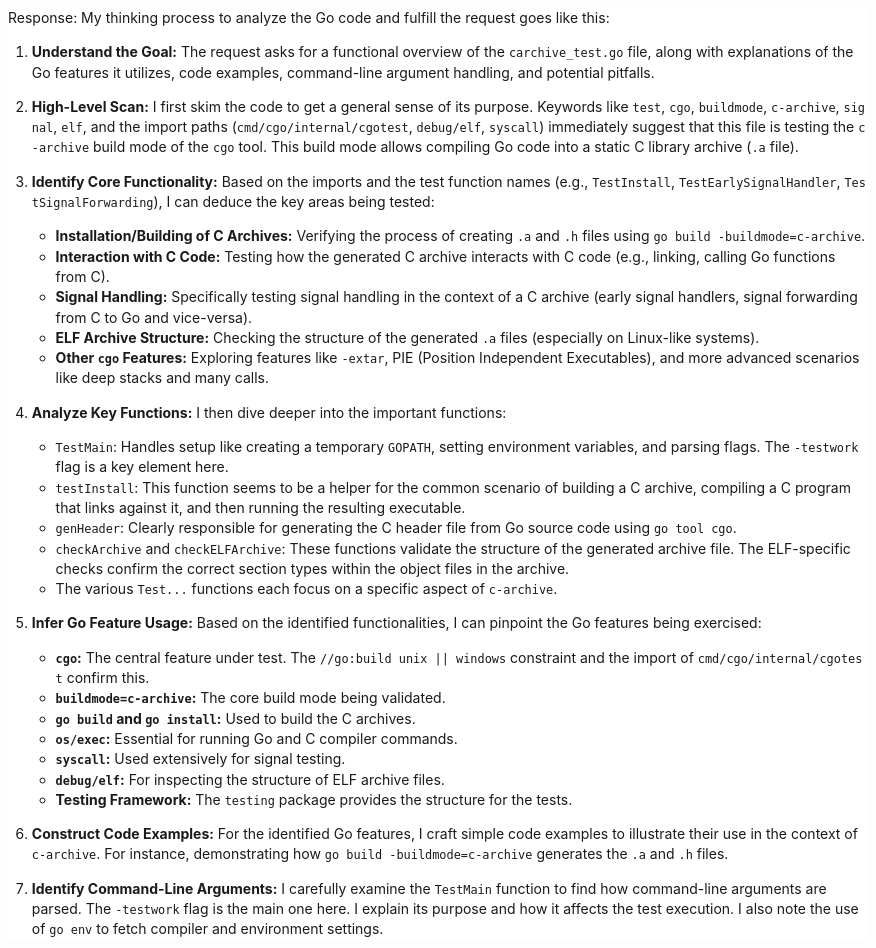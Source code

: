 Response:
My thinking process to analyze the Go code and fulfill the request goes like this:

1. **Understand the Goal:** The request asks for a functional overview of the `carchive_test.go` file, along with explanations of the Go features it utilizes, code examples, command-line argument handling, and potential pitfalls.

2. **High-Level Scan:**  I first skim the code to get a general sense of its purpose. Keywords like `test`, `cgo`, `buildmode`, `c-archive`, `signal`, `elf`, and the import paths (`cmd/cgo/internal/cgotest`, `debug/elf`, `syscall`) immediately suggest that this file is testing the `c-archive` build mode of the `cgo` tool. This build mode allows compiling Go code into a static C library archive (`.a` file).

3. **Identify Core Functionality:** Based on the imports and the test function names (e.g., `TestInstall`, `TestEarlySignalHandler`, `TestSignalForwarding`), I can deduce the key areas being tested:
    * **Installation/Building of C Archives:**  Verifying the process of creating `.a` and `.h` files using `go build -buildmode=c-archive`.
    * **Interaction with C Code:**  Testing how the generated C archive interacts with C code (e.g., linking, calling Go functions from C).
    * **Signal Handling:** Specifically testing signal handling in the context of a C archive (early signal handlers, signal forwarding from C to Go and vice-versa).
    * **ELF Archive Structure:** Checking the structure of the generated `.a` files (especially on Linux-like systems).
    * **Other `cgo` Features:** Exploring features like `-extar`, PIE (Position Independent Executables), and more advanced scenarios like deep stacks and many calls.

4. **Analyze Key Functions:** I then dive deeper into the important functions:
    * `TestMain`:  Handles setup like creating a temporary `GOPATH`, setting environment variables, and parsing flags. The `-testwork` flag is a key element here.
    * `testInstall`: This function seems to be a helper for the common scenario of building a C archive, compiling a C program that links against it, and then running the resulting executable.
    * `genHeader`: Clearly responsible for generating the C header file from Go source code using `go tool cgo`.
    * `checkArchive` and `checkELFArchive`: These functions validate the structure of the generated archive file. The ELF-specific checks confirm the correct section types within the object files in the archive.
    * The various `Test...` functions each focus on a specific aspect of `c-archive`.

5. **Infer Go Feature Usage:**  Based on the identified functionalities, I can pinpoint the Go features being exercised:
    * **`cgo`:**  The central feature under test. The `//go:build unix || windows` constraint and the import of `cmd/cgo/internal/cgotest` confirm this.
    * **`buildmode=c-archive`:**  The core build mode being validated.
    * **`go build` and `go install`:** Used to build the C archives.
    * **`os/exec`:**  Essential for running Go and C compiler commands.
    * **`syscall`:**  Used extensively for signal testing.
    * **`debug/elf`:**  For inspecting the structure of ELF archive files.
    * **Testing Framework:** The `testing` package provides the structure for the tests.

6. **Construct Code Examples:** For the identified Go features, I craft simple code examples to illustrate their use in the context of `c-archive`. For instance, demonstrating how `go build -buildmode=c-archive` generates the `.a` and `.h` files.

7. **Identify Command-Line Arguments:**  I carefully examine the `TestMain` function to find how command-line arguments are parsed. The `-testwork` flag is the main one here. I explain its purpose and how it affects the test execution. I also note the use of `go env` to fetch compiler and environment settings.
